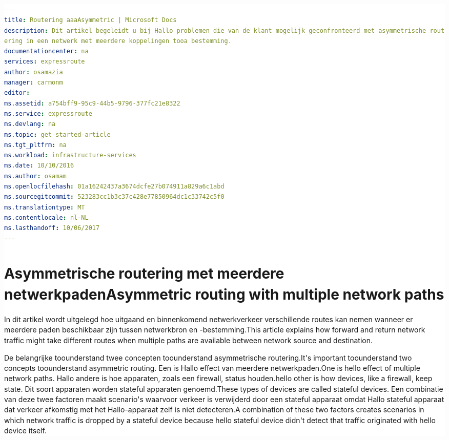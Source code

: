 ```yaml
---
title: Routering aaaAsymmetric | Microsoft Docs
description: Dit artikel begeleidt u bij Hallo problemen die van de klant mogelijk geconfronteerd met asymmetrische routering in een netwerk met meerdere koppelingen tooa bestemming.
documentationcenter: na
services: expressroute
author: osamazia
manager: carmonm
editor: 
ms.assetid: a754bff9-95c9-44b5-9796-377fc21e8322
ms.service: expressroute
ms.devlang: na
ms.topic: get-started-article
ms.tgt_pltfrm: na
ms.workload: infrastructure-services
ms.date: 10/10/2016
ms.author: osamam
ms.openlocfilehash: 01a16242437a3674dcfe27b074911a829a6c1abd
ms.sourcegitcommit: 523283cc1b3c37c428e77850964dc1c33742c5f0
ms.translationtype: MT
ms.contentlocale: nl-NL
ms.lasthandoff: 10/06/2017
---
```

# <a name="asymmetric-routing-with-multiple-network-paths"></a><span data-ttu-id="265b5-103">Asymmetrische routering met meerdere netwerkpaden</span><span class="sxs-lookup"><span data-stu-id="265b5-103">Asymmetric routing with multiple network paths</span></span>
<span data-ttu-id="265b5-104">In dit artikel wordt uitgelegd hoe uitgaand en binnenkomend netwerkverkeer verschillende routes kan nemen wanneer er meerdere paden beschikbaar zijn tussen netwerkbron en -bestemming.</span><span class="sxs-lookup"><span data-stu-id="265b5-104">This article explains how forward and return network traffic might take different routes when multiple paths are available between network source and destination.</span></span>

<span data-ttu-id="265b5-105">De belangrijke toounderstand twee concepten toounderstand asymmetrische routering.</span><span class="sxs-lookup"><span data-stu-id="265b5-105">It's important toounderstand two concepts toounderstand asymmetric routing.</span></span> <span data-ttu-id="265b5-106">Een is Hallo effect van meerdere netwerkpaden.</span><span class="sxs-lookup"><span data-stu-id="265b5-106">One is hello effect of multiple network paths.</span></span> <span data-ttu-id="265b5-107">Hallo andere is hoe apparaten, zoals een firewall, status houden.</span><span class="sxs-lookup"><span data-stu-id="265b5-107">hello other is how devices, like a firewall, keep state.</span></span> <span data-ttu-id="265b5-108">Dit soort apparaten worden stateful apparaten genoemd.</span><span class="sxs-lookup"><span data-stu-id="265b5-108">These types of devices are called stateful devices.</span></span> <span data-ttu-id="265b5-109">Een combinatie van deze twee factoren maakt scenario's waarvoor verkeer is verwijderd door een stateful apparaat omdat Hallo stateful apparaat dat verkeer afkomstig met het Hallo-apparaat zelf is niet detecteren.</span><span class="sxs-lookup"><span data-stu-id="265b5-109">A combination of these two factors creates scenarios in which network traffic is dropped by a stateful device because hello stateful device didn't detect that traffic originated with hello device itself.</span></span>
